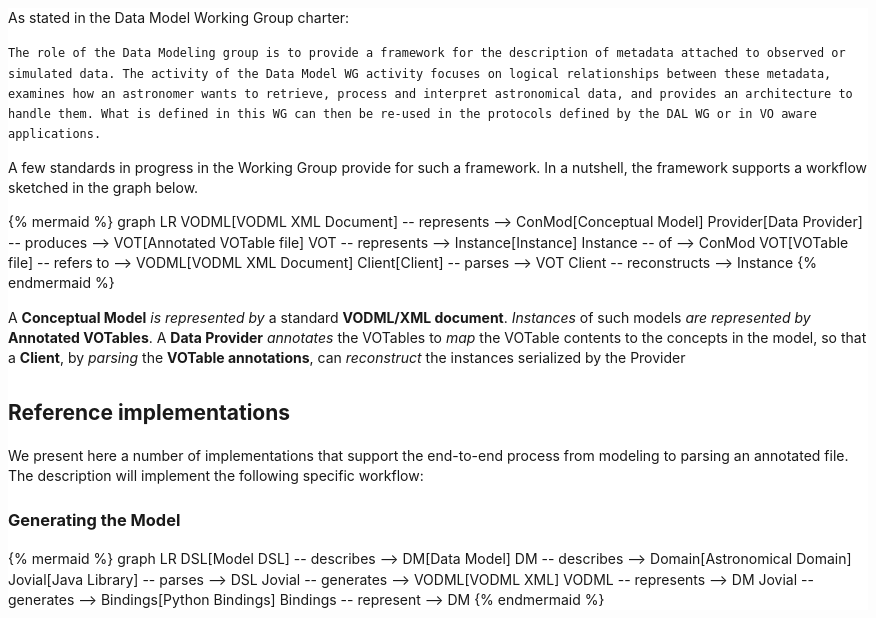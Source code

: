 As stated in the Data Model Working Group charter:

    The role of the Data Modeling group is to provide a framework for the description of metadata attached to observed or
    simulated data. The activity of the Data Model WG activity focuses on logical relationships between these metadata, 
    examines how an astronomer wants to retrieve, process and interpret astronomical data, and provides an architecture to
    handle them. What is defined in this WG can then be re-used in the protocols defined by the DAL WG or in VO aware
    applications.

A few standards in progress in the Working Group provide for such a framework. In a nutshell, the framework supports a
workflow sketched in the graph below.

{% mermaid %}
graph LR
    VODML[VODML XML Document] -- represents --> ConMod[Conceptual Model]
    Provider[Data Provider] -- produces --> VOT[Annotated VOTable file]
    VOT -- represents --> Instance[Instance]
    Instance -- of --> ConMod
    VOT[VOTable file] -- refers to --> VODML[VODML XML Document]
    Client[Client] -- parses --> VOT
    Client -- reconstructs --> Instance
{% endmermaid %}

A **Conceptual Model** *is represented by* a standard **VODML/XML document**. *Instances* of such models *are
represented by* **Annotated VOTables**. A **Data Provider** *annotates* the VOTables to *map* the VOTable
contents to the concepts in the model, so that a **Client**, by *parsing* the **VOTable annotations**, can *reconstruct*
the instances serialized by the Provider

Reference implementations
-------------------------

We present here a number of implementations that support the end-to-end process from modeling to parsing an annotated
file. The description will implement the following specific workflow:

### Generating the Model

{% mermaid %}
graph LR
    DSL[Model DSL] -- describes --> DM[Data Model]
    DM -- describes --> Domain[Astronomical Domain]
    Jovial[Java Library] -- parses --> DSL
    Jovial -- generates --> VODML[VODML XML]
    VODML -- represents --> DM
    Jovial -- generates --> Bindings[Python Bindings]
    Bindings -- represent --> DM
 {% endmermaid %}
